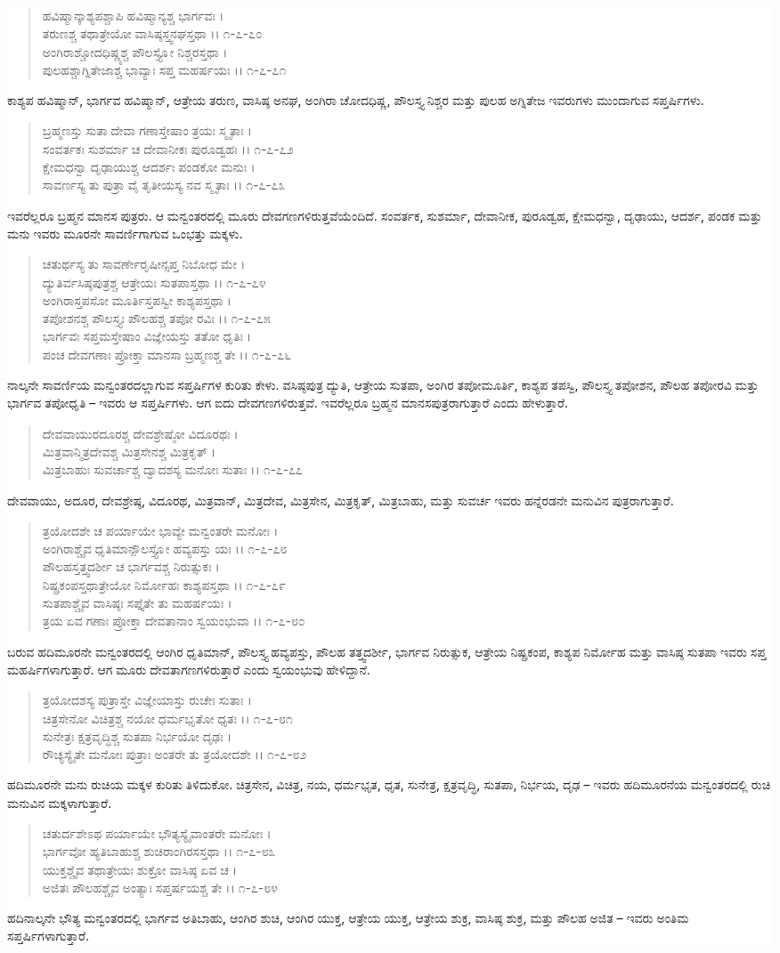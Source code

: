 >ಹವಿಷ್ಮಾನ್ಕಾಶ್ಯಪಶ್ಚಾಪಿ ಹವಿಷ್ಮಾನ್ಯಶ್ಚ ಭಾರ್ಗವಃ ।  
ತರುಣಶ್ಚ ತಥಾತ್ರೇಯೋ ವಾಸಿಷ್ಠಸ್ತ್ವನಘಸ್ತಥಾ ।।   ೧-೭-೭೦  
ಅಂಗಿರಾಶ್ಚೋದಧಿಷ್ಣ್ಯಶ್ಚ ಪೌಲಸ್ತ್ಯೋ ನಿಶ್ಚರಸ್ತಥಾ ।  
ಪುಲಹಶ್ಚಾಗ್ನಿತೇಜಾಶ್ಚ ಭಾವ್ಯಾಃ ಸಪ್ತ ಮಹರ್ಷಯಃ ।।   ೧-೭-೭೧ 
> 
ಕಾಶ್ಯಪ ಹವಿಷ್ಮಾನ್, ಭಾರ್ಗವ ಹವಿಷ್ಮಾನ್, ಆತ್ರೇಯ ತರುಣ, ವಾಸಿಷ್ಠ ಅನಘ, ಅಂಗಿರಾ ಚೋದಧಿಷ್ಣ, ಪೌಲಸ್ತ್ಯ ನಿಶ್ಚರ ಮತ್ತು ಪುಲಹ ಅಗ್ನಿತೇಜ ಇವರುಗಳು ಮುಂದಾಗುವ ಸಪ್ತರ್ಷಿಗಳು.

>ಬ್ರಹ್ಮಣಸ್ತು ಸುತಾ ದೇವಾ ಗಣಾಸ್ತೇಷಾಂ ತ್ರಯಃ ಸ್ಮೃತಾಃ ।  
ಸಂವರ್ತಕಃ ಸುಶರ್ಮಾ ಚ ದೇವಾನೀಕಃ ಪುರೂಡ್ವಹಃ ।।   ೧-೭-೭೨  
ಕ್ಷೇಮಧನ್ವಾ ದೃಢಾಯುಶ್ಚ ಆದರ್ಶಃ ಪಂಡಕೋ ಮನುಃ ।  
ಸಾವರ್ಣಸ್ಯ ತು ಪುತ್ರಾ ವೈ ತೃತೀಯಸ್ಯ ನವ ಸ್ಮೃತಾಃ ।।   ೧-೭-೭೩
> 
ಇವರೆಲ್ಲರೂ ಬ್ರಹ್ಮನ ಮಾನಸ ಪುತ್ರರು. ಆ ಮನ್ವಂತರದಲ್ಲಿ ಮೂರು ದೇವಗಣಗಳಿರುತ್ತವೆಯೆಂದಿದೆ. ಸಂವರ್ತಕ, ಸುಶರ್ಮಾ, ದೇವಾನೀಕ, ಪುರೂಡ್ವಹ, ಕ್ಷೇಮಧನ್ವಾ, ದೃಢಾಯು, ಆದರ್ಶ, ಪಂಡಕ ಮತ್ತು ಮನು ಇವರು ಮೂರನೇ ಸಾವರ್ಣಿಗಾಗುವ ಒಂಭತ್ತು ಮಕ್ಕಳು.

>ಚತುರ್ಥಸ್ಯ ತು ಸಾವರ್ಣೇರೃಷೀನ್ಸಪ್ತ ನಿಬೋಧ ಮೇ ।  
ದ್ಯುತಿರ್ವಸಿಷ್ಠಪುತ್ರಶ್ಚ ಆತ್ರೇಯಃ ಸುತಪಾಸ್ತಥಾ ।।   ೧-೭-೭೪  
ಅಂಗಿರಾಸ್ತಪಸೋ ಮೂರ್ತಿಸ್ತಪಸ್ವೀ ಕಾಶ್ಯಪಸ್ತಥಾ ।  
ತಪೋಶನಶ್ಚ ಪೌಲಸ್ತ್ಯಃ ಪೌಲಹಶ್ಚ ತಪೋ ರವಿಃ ।।   ೧-೭-೭೫  
ಭಾರ್ಗವಃ ಸಪ್ತಮಸ್ತೇಷಾಂ ವಿಜ್ಞೇಯಸ್ತು ತತೋ ಧೃತಿಃ ।  
ಪಂಚ ದೇವಗಣಾಃ ಪ್ರೋಕ್ತಾ ಮಾನಸಾ ಬ್ರಹ್ಮಣಶ್ಚ ತೇ ।।   ೧-೭-೭೬
> 
ನಾಲ್ಕನೇ ಸಾವರ್ಣಿಯ ಮನ್ವಂತರದಲ್ಲಾಗುವ ಸಪ್ತರ್ಷಿಗಳ ಕುರಿತು ಕೇಳು. ವಸಿಷ್ಠಪುತ್ರ ದ್ಯುತಿ, ಆತ್ರೇಯ ಸುತಪಾ, ಅಂಗಿರ ತಪೋಮೂರ್ತಿ, ಕಾಶ್ಯಪ ತಪಸ್ವಿ, ಪೌಲಸ್ತ್ಯ ತಪೋಶನ, ಪೌಲಹ ತಪೋರವಿ ಮತ್ತು ಭಾರ್ಗವ ತಪೋಧೃತಿ – ಇವರು ಆ ಸಪ್ತರ್ಷಿಗಳು. ಆಗ ಐದು ದೇವಗಣಗಳಿರುತ್ತವೆ. ಇವರೆಲ್ಲರೂ ಬ್ರಹ್ಮನ ಮಾನಸಪುತ್ರರಾಗುತ್ತಾರೆ ಎಂದು ಹೇಳುತ್ತಾರೆ.

>ದೇವವಾಯುರದೂರಶ್ಚ ದೇವಶ್ರೇಷ್ಠೋ ವಿದೂರಥಃ ।  
ಮಿತ್ರವಾನ್ಮಿತ್ರದೇವಶ್ಚ ಮಿತ್ರಸೇನಶ್ಚ ಮಿತ್ರಕೃತ್ ।  
ಮಿತ್ರಬಾಹುಃ ಸುವರ್ಚಾಶ್ಚ ದ್ವಾದಶಸ್ಯ ಮನೋಃ ಸುತಾಃ ।।   ೧-೭-೭೭
> 
ದೇವವಾಯು, ಅದೂರ, ದೇವಶ್ರೇಷ್ಠ, ವಿದೂರಥ, ಮಿತ್ರವಾನ್, ಮಿತ್ರದೇವ, ಮಿತ್ರಸೇನ, ಮಿತ್ರಕೃತ್, ಮಿತ್ರಬಾಹು, ಮತ್ತು ಸುವರ್ಚ ಇವರು ಹನ್ನೆರಡನೇ ಮನುವಿನ ಪುತ್ರರಾಗುತ್ತಾರೆ.

>ತ್ರಯೋದಶೇ ಚ ಪರ್ಯಾಯೇ ಭಾವ್ಯೇ ಮನ್ವಂತರೇ ಮನೋಃ ।  
ಅಂಗಿರಾಶ್ಚೈವ ಧೃತಿಮಾನ್ಪೌಲಸ್ತ್ಯೋ ಹವ್ಯಪಸ್ತು ಯಃ ।।   ೧-೭-೭೮  
ಪೌಲಹಸ್ತತ್ತ್ವದರ್ಶೀ ಚ ಭಾರ್ಗವಶ್ಚ ನಿರುತ್ಸುಕಃ ।  
ನಿಷ್ಪ್ರಕಂಪಸ್ತಥಾತ್ರೇಯೋ ನಿರ್ಮೋಹಃ ಕಾಶ್ಯಪಸ್ತಥಾ ।।   ೧-೭-೭೯  
ಸುತಪಾಶ್ಚೈವ ವಾಸಿಷ್ಠಃ ಸಪ್ತೈತೇ ತು ಮಹರ್ಷಯಃ ।  
ತ್ರಯ ಏವ ಗಣಾಃ ಪ್ರೋಕ್ತಾ ದೇವತಾನಾಂ ಸ್ವಯಂಭುವಾ ।।   ೧-೭-೮೦
> 
ಬರುವ ಹದಿಮೂರನೇ ಮನ್ವಂತರದಲ್ಲಿ ಆಂಗಿರ ಧೃತಿಮಾನ್, ಪೌಲಸ್ತ್ಯ ಹವ್ಯಪಸ್ತು, ಪೌಲಹ ತತ್ತ್ವದರ್ಶೀ, ಭಾರ್ಗವ ನಿರುತ್ಸುಕ, ಆತ್ರೇಯ ನಿಷ್ಪ್ರಕಂಪ, ಕಾಶ್ಯಪ ನಿರ್ಮೋಹ ಮತ್ತು ವಾಸಿಷ್ಠ ಸುತಪಾ ಇವರು ಸಪ್ತ ಮಹರ್ಷಿಗಳಾಗುತ್ತಾರೆ. ಆಗ ಮೂರು ದೇವತಾಗಣಗಳಿರುತ್ತಾರೆ ಎಂದು ಸ್ವಯಂಭುವು ಹೇಳಿದ್ದಾನೆ.

>ತ್ರಯೋದಶಸ್ಯ ಪುತ್ರಾಸ್ತೇ ವಿಜ್ಞೇಯಾಸ್ತು ರುಚೇಃ ಸುತಾಃ ।  
ಚಿತ್ರಸೇನೋ ವಿಚಿತ್ರಶ್ಚ ನಯೋ ಧರ್ಮಭೃತೋ ಧೃತಃ ।।   ೧-೭-೮೧  
ಸುನೇತ್ರಃ ಕ್ಷತ್ರವೃದ್ಧಿಶ್ಚ ಸುತಪಾ ನಿರ್ಭಯೋ ದೃಢಃ ।  
ರೌಚ್ಯಸ್ಯೈತೇ ಮನೋಃ ಪುತ್ರಾಃ ಅಂತರೇ ತು ತ್ರಯೋದಶೇ ।।   ೧-೭-೮೨  
> 
ಹದಿಮೂರನೇ ಮನು ರುಚಿಯ ಮಕ್ಕಳ ಕುರಿತು ತಿಳಿದುಕೋ. ಚಿತ್ರಸೇನ, ವಿಚಿತ್ರ, ನಯ, ಧರ್ಮಭೃತ, ಧೃತ, ಸುನೇತ್ರ, ಕ್ಷತ್ರವೃದ್ಧಿ, ಸುತಪಾ, ನಿರ್ಭಯ, ದೃಢ – ಇವರು ಹದಿಮೂರನೆಯ ಮನ್ವಂತರದಲ್ಲಿ ರುಚಿ ಮನುವಿನ ಮಕ್ಕಳಾಗುತ್ತಾರೆ.

>ಚತುರ್ದಶೇಽಥ ಪರ್ಯಾಯೇ ಭೌತ್ಯಸ್ಯೈವಾಂತರೇ ಮನೋಃ ।  
ಭಾರ್ಗವೋ ಹ್ಯತಿಬಾಹುಶ್ಚ ಶುಚಿರಾಂಗಿರಸಸ್ತಥಾ ।।   ೧-೭-೮೩  
ಯುಕ್ತಶ್ಚೈವ ತಥಾತ್ರೇಯಃ ಶುಕ್ರೋ ವಾಸಿಷ್ಠ ಏವ ಚ ।  
ಅಜಿತಃ ಪೌಲಹಶ್ಚೈವ ಅಂತ್ಯಾಃ ಸಪ್ತರ್ಷಯಶ್ಚ ತೇ ।।   ೧-೭-೮೪  
> 
ಹದಿನಾಲ್ಕನೇ ಭೌತ್ಯ ಮನ್ವಂತರದಲ್ಲಿ ಭಾರ್ಗವ ಅತಿಬಾಹು, ಆಂಗಿರ ಶುಚಿ, ಆಂಗಿರ ಯುಕ್ತ, ಆತ್ರೇಯ ಯುಕ್ತ, ಆತ್ರೇಯ ಶುಕ್ರ, ವಾಸಿಷ್ಠ ಶುಕ್ರ, ಮತ್ತು ಪೌಲಹ ಅಜಿತ – ಇವರು ಅಂತಿಮ ಸಪ್ತರ್ಷಿಗಳಾಗುತ್ತಾರೆ.
